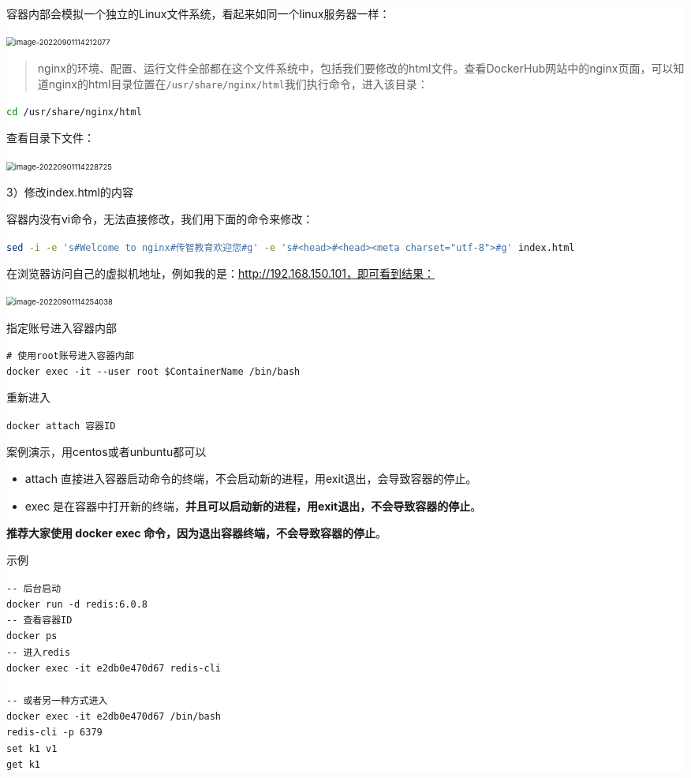 容器内部会模拟一个独立的Linux文件系统，看起来如同一个linux服务器一样：

<img src="https://edu-8673.oss-cn-beijing.aliyuncs.com/img2022.8.30/202209011142164.png" alt="image-20220901114212077" style="zoom:67%;" />

> nginx的环境、配置、运行文件全部都在这个文件系统中，包括我们要修改的html文件。查看DockerHub网站中的nginx页面，可以知道nginx的html目录位置在`/usr/share/nginx/html`我们执行命令，进入该目录：
>

```sh
cd /usr/share/nginx/html
```

 查看目录下文件：

<img src="https://edu-8673.oss-cn-beijing.aliyuncs.com/img2022.8.30/202209011142798.png" alt="image-20220901114228725" style="zoom:67%;" />

3）修改index.html的内容

容器内没有vi命令，无法直接修改，我们用下面的命令来修改：

```sh
sed -i -e 's#Welcome to nginx#传智教育欢迎您#g' -e 's#<head>#<head><meta charset="utf-8">#g' index.html
```

在浏览器访问自己的虚拟机地址，例如我的是：http://192.168.150.101，即可看到结果：

<img src="https://edu-8673.oss-cn-beijing.aliyuncs.com/img2022.8.30/202209011142125.png" alt="image-20220901114254038" style="zoom:67%;" />

指定账号进入容器内部

```apl
# 使用root账号进入容器内部
docker exec -it --user root $ContainerName /bin/bash
```

重新进入

```apl
docker attach 容器ID
```

案例演示，用centos或者unbuntu都可以

- attach 直接进入容器启动命令的终端，不会启动新的进程，用exit退出，会导致容器的停止。

- exec 是在容器中打开新的终端，**并且可以启动新的进程，用exit退出，不会导致容器的停止**。

**推荐大家使用 docker exec 命令，因为退出容器终端，不会导致容器的停止**。

示例

```apl
-- 后台启动
docker run -d redis:6.0.8
-- 查看容器ID
docker ps
-- 进入redis
docker exec -it e2db0e470d67 redis-cli

-- 或者另一种方式进入
docker exec -it e2db0e470d67 /bin/bash
redis-cli -p 6379
set k1 v1
get k1
```
